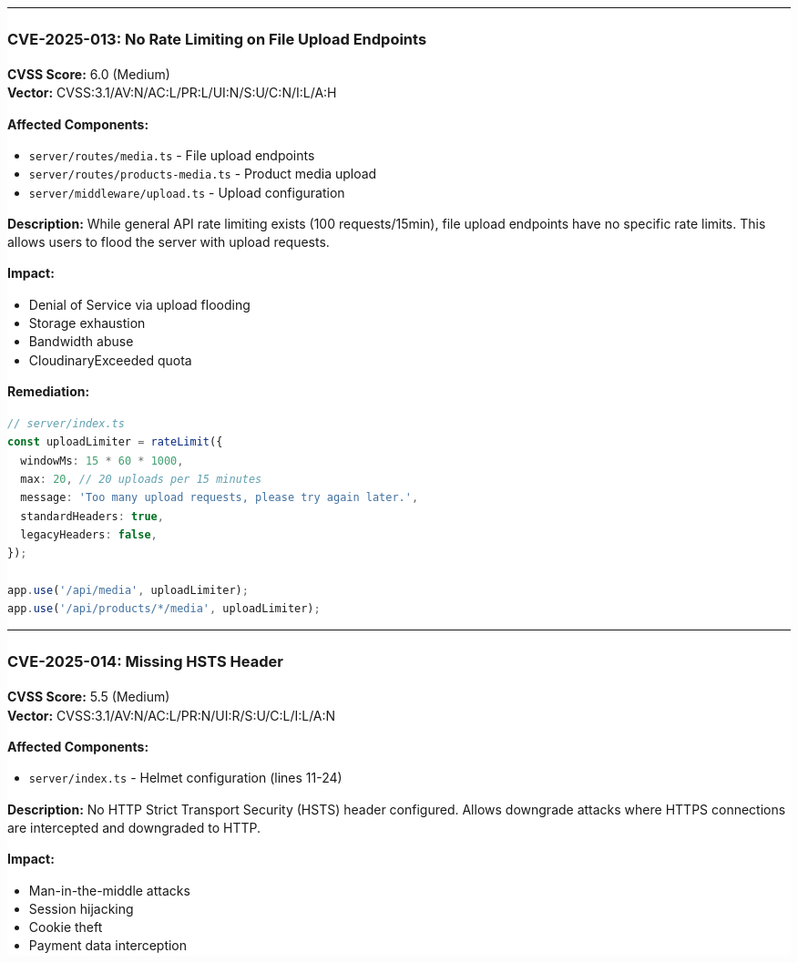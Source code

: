 ```typescript
```

---

### CVE-2025-013: No Rate Limiting on File Upload Endpoints
**CVSS Score:** 6.0 (Medium)  
**Vector:** CVSS:3.1/AV:N/AC:L/PR:L/UI:N/S:U/C:N/I:L/A:H

**Affected Components:**
- `server/routes/media.ts` - File upload endpoints
- `server/routes/products-media.ts` - Product media upload
- `server/middleware/upload.ts` - Upload configuration

**Description:**
While general API rate limiting exists (100 requests/15min), file upload endpoints have no specific rate limits. This allows users to flood the server with upload requests.

**Impact:**
- Denial of Service via upload flooding
- Storage exhaustion
- Bandwidth abuse
- CloudinaryExceeded quota

**Remediation:**
```typescript
// server/index.ts
const uploadLimiter = rateLimit({
  windowMs: 15 * 60 * 1000,
  max: 20, // 20 uploads per 15 minutes
  message: 'Too many upload requests, please try again later.',
  standardHeaders: true,
  legacyHeaders: false,
});

app.use('/api/media', uploadLimiter);
app.use('/api/products/*/media', uploadLimiter);
```

---

### CVE-2025-014: Missing HSTS Header
**CVSS Score:** 5.5 (Medium)  
**Vector:** CVSS:3.1/AV:N/AC:L/PR:N/UI:R/S:U/C:L/I:L/A:N

**Affected Components:**
- `server/index.ts` - Helmet configuration (lines 11-24)

**Description:**
No HTTP Strict Transport Security (HSTS) header configured. Allows downgrade attacks where HTTPS connections are intercepted and downgraded to HTTP.

**Impact:**
- Man-in-the-middle attacks
- Session hijacking
- Cookie theft
- Payment data interception
